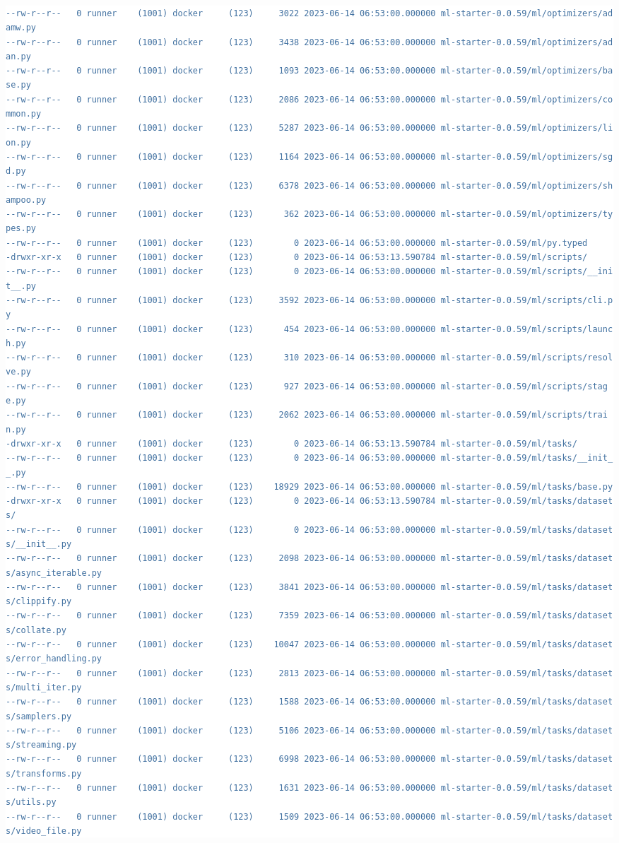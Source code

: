 ```diff
--rw-r--r--   0 runner    (1001) docker     (123)     3022 2023-06-14 06:53:00.000000 ml-starter-0.0.59/ml/optimizers/adamw.py
--rw-r--r--   0 runner    (1001) docker     (123)     3438 2023-06-14 06:53:00.000000 ml-starter-0.0.59/ml/optimizers/adan.py
--rw-r--r--   0 runner    (1001) docker     (123)     1093 2023-06-14 06:53:00.000000 ml-starter-0.0.59/ml/optimizers/base.py
--rw-r--r--   0 runner    (1001) docker     (123)     2086 2023-06-14 06:53:00.000000 ml-starter-0.0.59/ml/optimizers/common.py
--rw-r--r--   0 runner    (1001) docker     (123)     5287 2023-06-14 06:53:00.000000 ml-starter-0.0.59/ml/optimizers/lion.py
--rw-r--r--   0 runner    (1001) docker     (123)     1164 2023-06-14 06:53:00.000000 ml-starter-0.0.59/ml/optimizers/sgd.py
--rw-r--r--   0 runner    (1001) docker     (123)     6378 2023-06-14 06:53:00.000000 ml-starter-0.0.59/ml/optimizers/shampoo.py
--rw-r--r--   0 runner    (1001) docker     (123)      362 2023-06-14 06:53:00.000000 ml-starter-0.0.59/ml/optimizers/types.py
--rw-r--r--   0 runner    (1001) docker     (123)        0 2023-06-14 06:53:00.000000 ml-starter-0.0.59/ml/py.typed
-drwxr-xr-x   0 runner    (1001) docker     (123)        0 2023-06-14 06:53:13.590784 ml-starter-0.0.59/ml/scripts/
--rw-r--r--   0 runner    (1001) docker     (123)        0 2023-06-14 06:53:00.000000 ml-starter-0.0.59/ml/scripts/__init__.py
--rw-r--r--   0 runner    (1001) docker     (123)     3592 2023-06-14 06:53:00.000000 ml-starter-0.0.59/ml/scripts/cli.py
--rw-r--r--   0 runner    (1001) docker     (123)      454 2023-06-14 06:53:00.000000 ml-starter-0.0.59/ml/scripts/launch.py
--rw-r--r--   0 runner    (1001) docker     (123)      310 2023-06-14 06:53:00.000000 ml-starter-0.0.59/ml/scripts/resolve.py
--rw-r--r--   0 runner    (1001) docker     (123)      927 2023-06-14 06:53:00.000000 ml-starter-0.0.59/ml/scripts/stage.py
--rw-r--r--   0 runner    (1001) docker     (123)     2062 2023-06-14 06:53:00.000000 ml-starter-0.0.59/ml/scripts/train.py
-drwxr-xr-x   0 runner    (1001) docker     (123)        0 2023-06-14 06:53:13.590784 ml-starter-0.0.59/ml/tasks/
--rw-r--r--   0 runner    (1001) docker     (123)        0 2023-06-14 06:53:00.000000 ml-starter-0.0.59/ml/tasks/__init__.py
--rw-r--r--   0 runner    (1001) docker     (123)    18929 2023-06-14 06:53:00.000000 ml-starter-0.0.59/ml/tasks/base.py
-drwxr-xr-x   0 runner    (1001) docker     (123)        0 2023-06-14 06:53:13.590784 ml-starter-0.0.59/ml/tasks/datasets/
--rw-r--r--   0 runner    (1001) docker     (123)        0 2023-06-14 06:53:00.000000 ml-starter-0.0.59/ml/tasks/datasets/__init__.py
--rw-r--r--   0 runner    (1001) docker     (123)     2098 2023-06-14 06:53:00.000000 ml-starter-0.0.59/ml/tasks/datasets/async_iterable.py
--rw-r--r--   0 runner    (1001) docker     (123)     3841 2023-06-14 06:53:00.000000 ml-starter-0.0.59/ml/tasks/datasets/clippify.py
--rw-r--r--   0 runner    (1001) docker     (123)     7359 2023-06-14 06:53:00.000000 ml-starter-0.0.59/ml/tasks/datasets/collate.py
--rw-r--r--   0 runner    (1001) docker     (123)    10047 2023-06-14 06:53:00.000000 ml-starter-0.0.59/ml/tasks/datasets/error_handling.py
--rw-r--r--   0 runner    (1001) docker     (123)     2813 2023-06-14 06:53:00.000000 ml-starter-0.0.59/ml/tasks/datasets/multi_iter.py
--rw-r--r--   0 runner    (1001) docker     (123)     1588 2023-06-14 06:53:00.000000 ml-starter-0.0.59/ml/tasks/datasets/samplers.py
--rw-r--r--   0 runner    (1001) docker     (123)     5106 2023-06-14 06:53:00.000000 ml-starter-0.0.59/ml/tasks/datasets/streaming.py
--rw-r--r--   0 runner    (1001) docker     (123)     6998 2023-06-14 06:53:00.000000 ml-starter-0.0.59/ml/tasks/datasets/transforms.py
--rw-r--r--   0 runner    (1001) docker     (123)     1631 2023-06-14 06:53:00.000000 ml-starter-0.0.59/ml/tasks/datasets/utils.py
--rw-r--r--   0 runner    (1001) docker     (123)     1509 2023-06-14 06:53:00.000000 ml-starter-0.0.59/ml/tasks/datasets/video_file.py
```